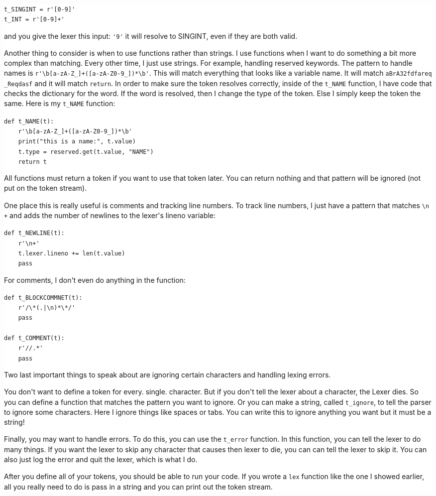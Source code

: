     t_SINGINT = r'[0-9]'
    t_INT = r'[0-9]+'

and you give the lexer this input: `'9'` it will resolve to SINGINT, even if they are both valid.

Another thing to consider is when to use functions rather than strings. I use functions when I want to do something a bit more complex than matching. Every other time, I just use strings. For example, handling reserved keywords. The pattern to handle names is `r'\b[a-zA-Z_]+([a-zA-Z0-9_])*\b'`. This will match everything that looks like a variable name. It will match `aBrA32fdfareq_Reqdasf` and it will match `return`. In order to make sure the token resolves correctly, inside of the `t_NAME` function, I have code that checks the dictionary for the word. If the word is resolved, then I change the type of the token. Else I simply keep the token the same. Here is my `t_NAME` function:

    def t_NAME(t):
        r'\b[a-zA-Z_]+([a-zA-Z0-9_])*\b'
        print("this is a name:", t.value)
        t.type = reserved.get(t.value, "NAME")
        return t

All functions must return a token if you want to use that token later. You can return nothing and that pattern will be ignored (not put on the token stream).

One place this is really useful is comments and tracking line numbers. To track line numbers, I just have a pattern that matches `\n+` and adds the number of newlines to the lexer's lineno variable:

    def t_NEWLINE(t):
        r'\n+'
        t.lexer.lineno += len(t.value)
        pass

For comments, I don't even do anything in the function:

    def t_BLOCKCOMMNET(t):
        r'/\*(.|\n)*\*/'
        pass

    def t_COMMENT(t):
        r'//.*'
        pass

Two last important things to speak about are ignoring certain characters and handling lexing errors.

You don't want to define a token for every. single. character. But if you don't tell the lexer about a character, the Lexer dies. So you can define a function that matches the pattern you want to ignore. Or you can make a string, called `t_ignore`, to tell the parser to ignore some characters. Here I ignore things like spaces or tabs. You can write this to ignore anything you want but it must be a string!

Finally, you may want to handle errors. To do this, you can use the `t_error` function. In this function, you can tell the lexer to do many things. If you want the lexer to skip any character that causes then lexer to die, you can can tell the lexer to skip it. You can also just log the error and quit the lexer, which is what I do. 

After you define all of your tokens, you should be able to run your code. If you wrote a `lex` function like the one I showed earlier, all you really need to do is pass in a string and you can print out the token stream. 
